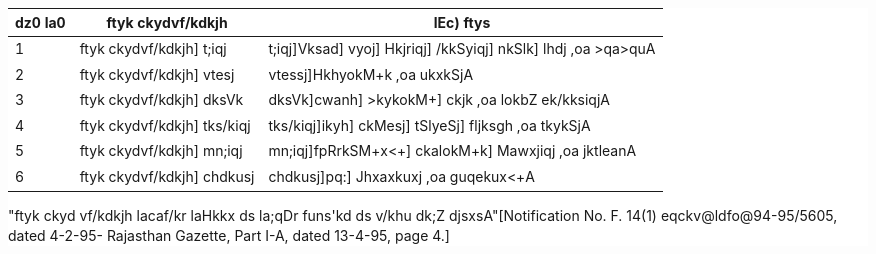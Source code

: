 dz0 la0 |  ftyk ckydvf/kdkjh | lEc) ftys  
---|---|---  
1 |  ftyk ckydvf/kdkjh] t;iqj |  t;iqj]Vksad] vyoj] Hkjriqj] /kkSyiqj] nkSlk] lhdj ,oa >qa>quA  
2 |  ftyk ckydvf/kdkjh] vtesj |  vtessj]HkhyokM+k ,oa ukxkSjA  
3 |  ftyk ckydvf/kdkjh] dksVk |  dksVk]cwanh] >kykokM+] ckjk ,oa lokbZ ek/kksiqjA  
4 |  ftyk ckydvf/kdkjh] tks/kiqj |  tks/kiqj]ikyh] ckMesj] tSlyeSj] fljksgh ,oa tkykSjA  
5 |  ftyk ckydvf/kdkjh] mn;iqj |  mn;iqj]fpRrkSM+x<+] ckalokM+k] Mawxjiqj ,oa jktleanA  
6 |  ftyk ckydvf/kdkjh] chdkusj |  chdkusj]pq:] Jhxaxkuxj ,oa guqekux<+A  
  
"ftyk ckyd vf/kdkjh lacaf/kr laHkkx ds la;qDr funs'kd ds v/khu dk;Z
djsxsA"[Notification No. F. 14(1) eqckv@ldfo@94-95/5605, dated 4-2-95-
Rajasthan Gazette, Part I-A, dated 13-4-95, page 4.]

